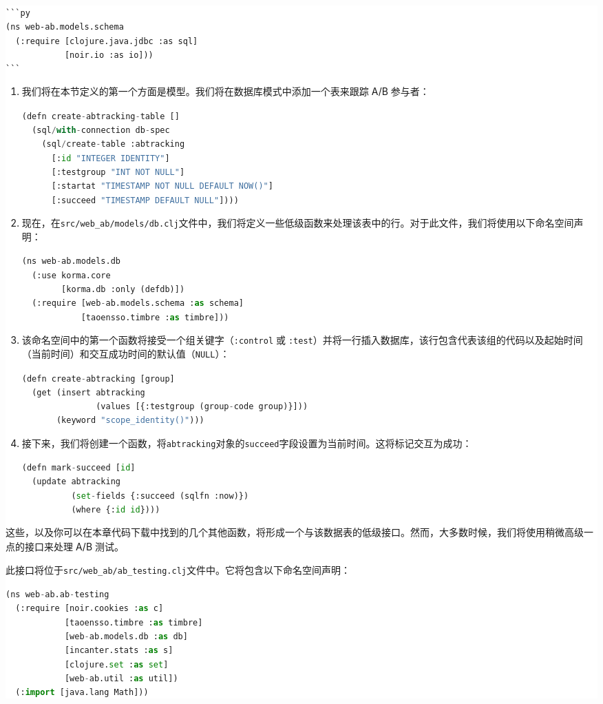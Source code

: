     ```py
    (ns web-ab.models.schema
      (:require [clojure.java.jdbc :as sql]
                [noir.io :as io]))
    ```

1.  我们将在本节定义的第一个方面是模型。我们将在数据库模式中添加一个表来跟踪 A/B 参与者：

    ```py
    (defn create-abtracking-table []
      (sql/with-connection db-spec
        (sql/create-table :abtracking
          [:id "INTEGER IDENTITY"]
          [:testgroup "INT NOT NULL"]
          [:startat "TIMESTAMP NOT NULL DEFAULT NOW()"]
          [:succeed "TIMESTAMP DEFAULT NULL"])))
    ```

1.  现在，在`src/web_ab/models/db.clj`文件中，我们将定义一些低级函数来处理该表中的行。对于此文件，我们将使用以下命名空间声明：

    ```py
    (ns web-ab.models.db
      (:use korma.core
            [korma.db :only (defdb)])
      (:require [web-ab.models.schema :as schema]
                [taoensso.timbre :as timbre]))
    ```

1.  该命名空间中的第一个函数将接受一个组关键字（`:control` 或 `:test`）并将一行插入数据库，该行包含代表该组的代码以及起始时间（当前时间）和交互成功时间的默认值（`NULL`）：

    ```py
    (defn create-abtracking [group]
      (get (insert abtracking
                   (values [{:testgroup (group-code group)}]))
           (keyword "scope_identity()")))
    ```

1.  接下来，我们将创建一个函数，将`abtracking`对象的`succeed`字段设置为当前时间。这将标记交互为成功：

    ```py
    (defn mark-succeed [id]
      (update abtracking
              (set-fields {:succeed (sqlfn :now)})
              (where {:id id})))
    ```

这些，以及你可以在本章代码下载中找到的几个其他函数，将形成一个与该数据表的低级接口。然而，大多数时候，我们将使用稍微高级一点的接口来处理 A/B 测试。

此接口将位于`src/web_ab/ab_testing.clj`文件中。它将包含以下命名空间声明：

```py
(ns web-ab.ab-testing
  (:require [noir.cookies :as c]
            [taoensso.timbre :as timbre]
            [web-ab.models.db :as db]
            [incanter.stats :as s]
            [clojure.set :as set]
            [web-ab.util :as util])
  (:import [java.lang Math]))
```
